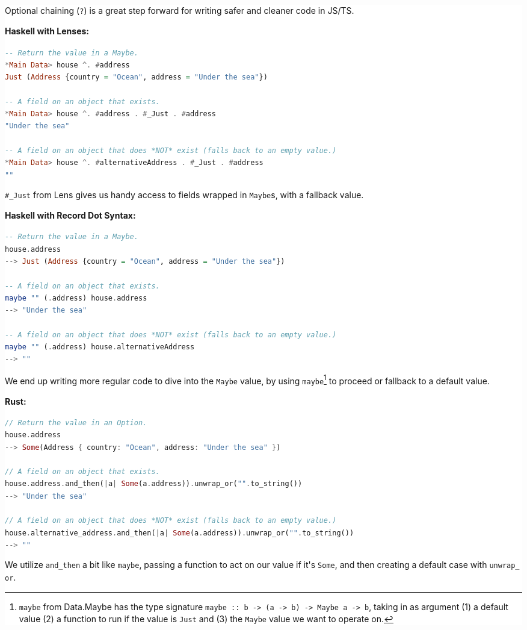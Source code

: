 Optional chaining (`?`) is a great step forward for writing safer and cleaner code in JS/TS.

**Haskell with Lenses:**
```haskell
-- Return the value in a Maybe.
*Main Data> house ^. #address
Just (Address {country = "Ocean", address = "Under the sea"})

-- A field on an object that exists.
*Main Data> house ^. #address . #_Just . #address
"Under the sea"

-- A field on an object that does *NOT* exist (falls back to an empty value.)
*Main Data> house ^. #alternativeAddress . #_Just . #address
""
```

`#_Just` from Lens gives us handy access to fields wrapped in `Maybe`s, with a fallback value.

**Haskell with Record Dot Syntax:**
```haskell
-- Return the value in a Maybe.
house.address
--> Just (Address {country = "Ocean", address = "Under the sea"})

-- A field on an object that exists.
maybe "" (.address) house.address
--> "Under the sea"

-- A field on an object that does *NOT* exist (falls back to an empty value.)
maybe "" (.address) house.alternativeAddress
--> ""
```

We end up writing more regular code to dive into the `Maybe` value, by using `maybe`[^dataMaybe] to proceed or fallback to a default value.

**Rust:**
```rust
// Return the value in an Option.
house.address
--> Some(Address { country: "Ocean", address: "Under the sea" })

// A field on an object that exists.
house.address.and_then(|a| Some(a.address)).unwrap_or("".to_string())
--> "Under the sea"

// A field on an object that does *NOT* exist (falls back to an empty value.)
house.alternative_address.and_then(|a| Some(a.address)).unwrap_or("".to_string())
--> ""
```
We utilize `and_then` a bit like `maybe`, passing a function to act on our value if it's `Some`, and then creating a default case with `unwrap_or`.



[^moreOptions]: There are of course more options, like [Optics](https://www.well-typed.com/blog/2019/09/announcing-the-optics-library/){target="_blank" rel="noopener noreferrer"} ([usage example](https://www.reddit.com/r/haskell/comments/cyo4o2/welltyped_announcing_the_optics_library/eywc9ya?utm_source=share&utm_medium=web2x){target="_blank" rel="noopener noreferrer"}), but I won't cover them all here.
[^derivingAeson]: Along with [aeson](https://hackage.haskell.org/package/aeson){target="_blank" rel="noopener noreferrer"}, we will use the new [deriving-aeson](https://hackage.haskell.org/package/deriving-aeson){target="_blank" rel="noopener noreferrer"} library to derive our instances.
[^genericLens]: We use [generic-lens](https://github.com/kcsongor/generic-lens){target="_blank" rel="noopener noreferrer"} for Lens derivations instead of TemplateHaskell.
[^recordDotSyntax]: It will take a bit of time before it is merged and available in GHC, so we will use the [record-dot-preprocessor](https://hackage.haskell.org/package/record-dot-preprocessor){target="_blank" rel="noopener noreferrer"} plugin to get a sneak peak.
[^dataMaybe]: `maybe` from Data.Maybe has the type signature `maybe :: b -> (a -> b) -> Maybe a -> b`, taking in as argument (1) a default value (2) a function to run if the value is `Just` and (3) the `Maybe` value we want to operate on.